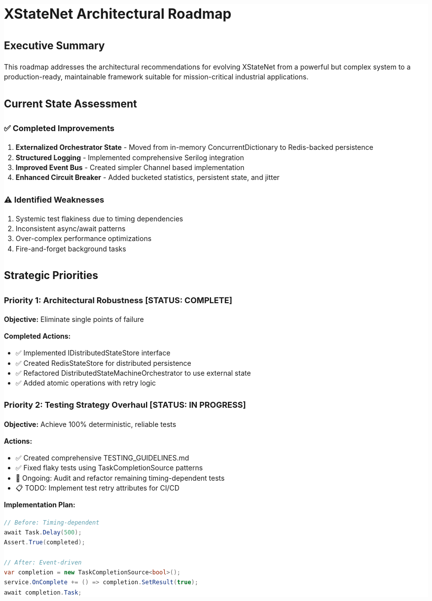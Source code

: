 # XStateNet Architectural Roadmap

## Executive Summary
This roadmap addresses the architectural recommendations for evolving XStateNet from a powerful but complex system to a production-ready, maintainable framework suitable for mission-critical industrial applications.

## Current State Assessment

### ✅ Completed Improvements
1. **Externalized Orchestrator State** - Moved from in-memory ConcurrentDictionary to Redis-backed persistence
2. **Structured Logging** - Implemented comprehensive Serilog integration
3. **Improved Event Bus** - Created simpler Channel<T> based implementation
4. **Enhanced Circuit Breaker** - Added bucketed statistics, persistent state, and jitter

### ⚠️ Identified Weaknesses
1. Systemic test flakiness due to timing dependencies
2. Inconsistent async/await patterns
3. Over-complex performance optimizations
4. Fire-and-forget background tasks

## Strategic Priorities

### Priority 1: Architectural Robustness [STATUS: COMPLETE]
**Objective:** Eliminate single points of failure

**Completed Actions:**
- ✅ Implemented IDistributedStateStore interface
- ✅ Created RedisStateStore for distributed persistence
- ✅ Refactored DistributedStateMachineOrchestrator to use external state
- ✅ Added atomic operations with retry logic

### Priority 2: Testing Strategy Overhaul [STATUS: IN PROGRESS]
**Objective:** Achieve 100% deterministic, reliable tests

**Actions:**
- ✅ Created comprehensive TESTING_GUIDELINES.md
- ✅ Fixed flaky tests using TaskCompletionSource patterns
- 🔄 Ongoing: Audit and refactor remaining timing-dependent tests
- 📋 TODO: Implement test retry attributes for CI/CD

**Implementation Plan:**
```csharp
// Before: Timing-dependent
await Task.Delay(500);
Assert.True(completed);

// After: Event-driven
var completion = new TaskCompletionSource<bool>();
service.OnComplete += () => completion.SetResult(true);
await completion.Task;
```
